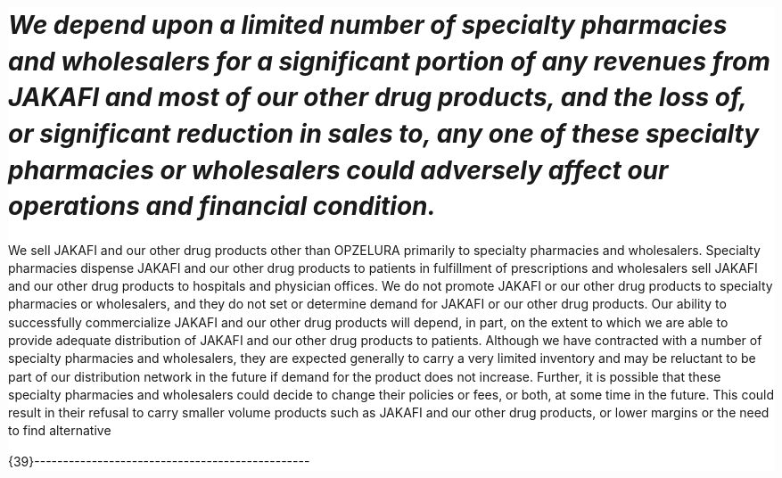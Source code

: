 # *We depend upon a limited number of specialty pharmacies and wholesalers for a significant portion of any revenues from JAKAFI and most of our other drug products, and the loss of, or significant reduction in sales to, any one of these specialty pharmacies or wholesalers could adversely affect our operations and financial condition.*

We sell JAKAFI and our other drug products other than OPZELURA primarily to specialty pharmacies and wholesalers. Specialty pharmacies dispense JAKAFI and our other drug products to patients in fulfillment of prescriptions and wholesalers sell JAKAFI and our other drug products to hospitals and physician offices. We do not promote JAKAFI or our other drug products to specialty pharmacies or wholesalers, and they do not set or determine demand for JAKAFI or our other drug products. Our ability to successfully commercialize JAKAFI and our other drug products will depend, in part, on the extent to which we are able to provide adequate distribution of JAKAFI and our other drug products to patients. Although we have contracted with a number of specialty pharmacies and wholesalers, they are expected generally to carry a very limited inventory and may be reluctant to be part of our distribution network in the future if demand for the product does not increase. Further, it is possible that these specialty pharmacies and wholesalers could decide to change their policies or fees, or both, at some time in the future. This could result in their refusal to carry smaller volume products such as JAKAFI and our other drug products, or lower margins or the need to find alternative 

{39}------------------------------------------------

